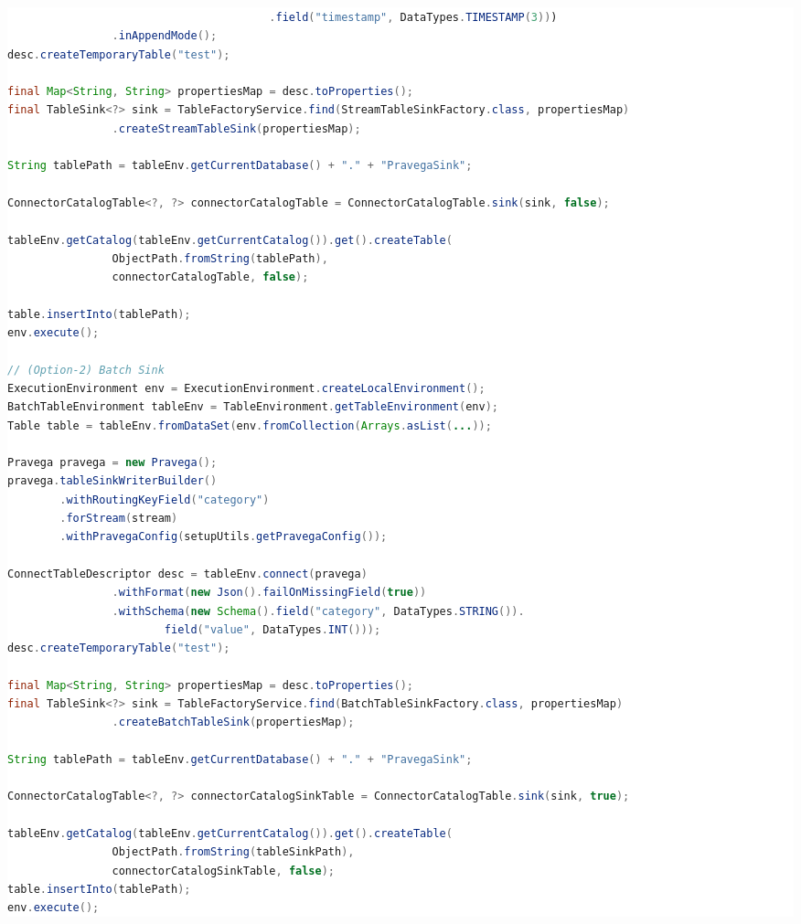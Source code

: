 ```java
                                        .field("timestamp", DataTypes.TIMESTAMP(3)))
                .inAppendMode();
desc.createTemporaryTable("test");

final Map<String, String> propertiesMap = desc.toProperties();
final TableSink<?> sink = TableFactoryService.find(StreamTableSinkFactory.class, propertiesMap)
                .createStreamTableSink(propertiesMap);

String tablePath = tableEnv.getCurrentDatabase() + "." + "PravegaSink";

ConnectorCatalogTable<?, ?> connectorCatalogTable = ConnectorCatalogTable.sink(sink, false);

tableEnv.getCatalog(tableEnv.getCurrentCatalog()).get().createTable(
                ObjectPath.fromString(tablePath),
                connectorCatalogTable, false);

table.insertInto(tablePath);
env.execute();

// (Option-2) Batch Sink
ExecutionEnvironment env = ExecutionEnvironment.createLocalEnvironment();
BatchTableEnvironment tableEnv = TableEnvironment.getTableEnvironment(env);
Table table = tableEnv.fromDataSet(env.fromCollection(Arrays.asList(...));

Pravega pravega = new Pravega();
pravega.tableSinkWriterBuilder()
        .withRoutingKeyField("category")
        .forStream(stream)
        .withPravegaConfig(setupUtils.getPravegaConfig());

ConnectTableDescriptor desc = tableEnv.connect(pravega)
                .withFormat(new Json().failOnMissingField(true))
                .withSchema(new Schema().field("category", DataTypes.STRING()).
                        field("value", DataTypes.INT()));
desc.createTemporaryTable("test");

final Map<String, String> propertiesMap = desc.toProperties();
final TableSink<?> sink = TableFactoryService.find(BatchTableSinkFactory.class, propertiesMap)
                .createBatchTableSink(propertiesMap);

String tablePath = tableEnv.getCurrentDatabase() + "." + "PravegaSink";

ConnectorCatalogTable<?, ?> connectorCatalogSinkTable = ConnectorCatalogTable.sink(sink, true);

tableEnv.getCatalog(tableEnv.getCurrentCatalog()).get().createTable(
                ObjectPath.fromString(tableSinkPath),
                connectorCatalogSinkTable, false);
table.insertInto(tablePath);
env.execute();
```
